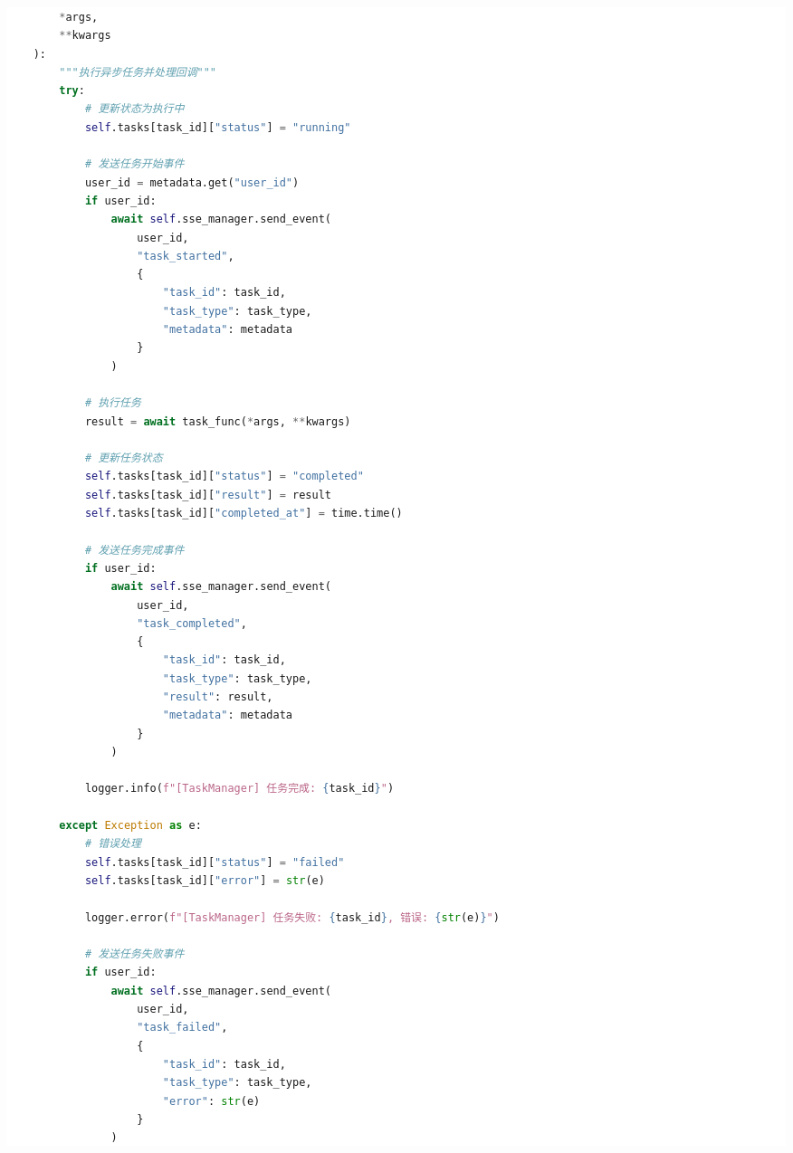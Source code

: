 ```python
        *args,
        **kwargs
    ):
        """执行异步任务并处理回调"""
        try:
            # 更新状态为执行中
            self.tasks[task_id]["status"] = "running"

            # 发送任务开始事件
            user_id = metadata.get("user_id")
            if user_id:
                await self.sse_manager.send_event(
                    user_id,
                    "task_started",
                    {
                        "task_id": task_id,
                        "task_type": task_type,
                        "metadata": metadata
                    }
                )

            # 执行任务
            result = await task_func(*args, **kwargs)

            # 更新任务状态
            self.tasks[task_id]["status"] = "completed"
            self.tasks[task_id]["result"] = result
            self.tasks[task_id]["completed_at"] = time.time()

            # 发送任务完成事件
            if user_id:
                await self.sse_manager.send_event(
                    user_id,
                    "task_completed",
                    {
                        "task_id": task_id,
                        "task_type": task_type,
                        "result": result,
                        "metadata": metadata
                    }
                )

            logger.info(f"[TaskManager] 任务完成: {task_id}")

        except Exception as e:
            # 错误处理
            self.tasks[task_id]["status"] = "failed"
            self.tasks[task_id]["error"] = str(e)

            logger.error(f"[TaskManager] 任务失败: {task_id}, 错误: {str(e)}")

            # 发送任务失败事件
            if user_id:
                await self.sse_manager.send_event(
                    user_id,
                    "task_failed",
                    {
                        "task_id": task_id,
                        "task_type": task_type,
                        "error": str(e)
                    }
                )

```